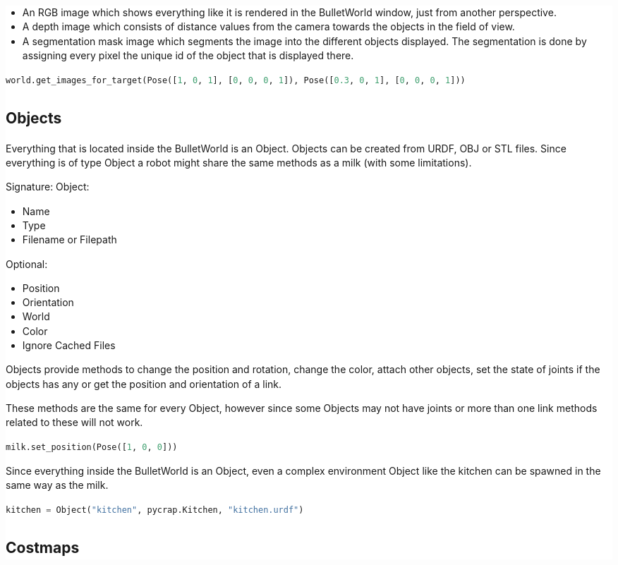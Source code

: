* An RGB image which shows everything like it is rendered in the BulletWorld window, just from another perspective.
* A depth image which consists of distance values from the camera towards the objects in the field of view.
* A segmentation mask image which segments the image into the different objects displayed. The segmentation is done by
  assigning every pixel the unique id of the object that is displayed there.

```python
world.get_images_for_target(Pose([1, 0, 1], [0, 0, 0, 1]), Pose([0.3, 0, 1], [0, 0, 0, 1]))
```

## Objects

Everything that is located inside the BulletWorld is an Object.
Objects can be created from URDF, OBJ or STL files. Since everything is of type Object a robot might share the same
methods as a milk (with some limitations).

Signature:
Object:

* Name
* Type
* Filename or Filepath

Optional:

* Position
* Orientation
* World
* Color
* Ignore Cached Files

Objects provide methods to change the position and rotation, change the color, attach other objects, set the state of
joints if the objects has any or get the position and orientation of a link.

These methods are the same for every Object, however since some Objects may not have joints or more than one link
methods related to these will not work.

```python
milk.set_position(Pose([1, 0, 0]))
```

Since everything inside the BulletWorld is an Object, even a complex environment Object like the kitchen can be spawned
in the same way as the milk.

```python
kitchen = Object("kitchen", pycrap.Kitchen, "kitchen.urdf")
```

## Costmaps
